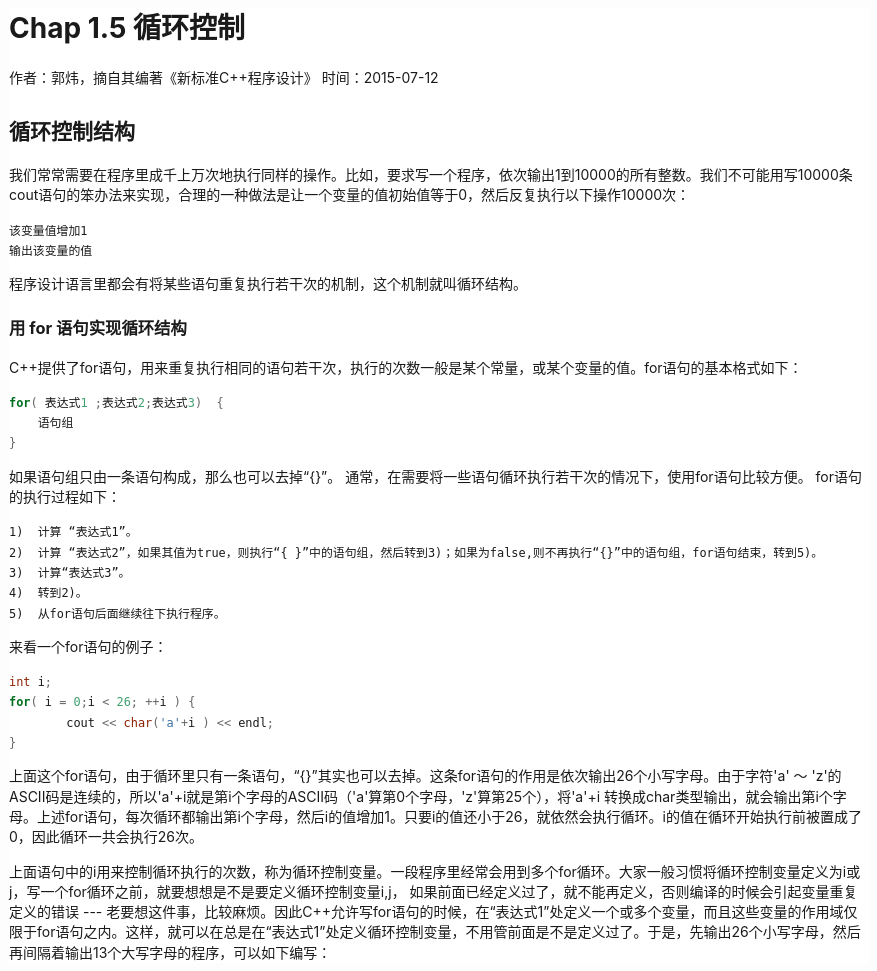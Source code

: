 ﻿Chap 1.5 循环控制
==================
作者：郭炜，摘自其编著《新标准C++程序设计》
时间：2015-07-12  


循环控制结构
-----------------
我们常常需要在程序里成千上万次地执行同样的操作。比如，要求写一个程序，依次输出1到10000的所有整数。我们不可能用写10000条cout语句的笨办法来实现，合理的一种做法是让一个变量的值初始值等于0，然后反复执行以下操作10000次：

```
该变量值增加1 
输出该变量的值
```

程序设计语言里都会有将某些语句重复执行若干次的机制，这个机制就叫循环结构。




### 用 for 语句实现循环结构

C++提供了for语句，用来重复执行相同的语句若干次，执行的次数一般是某个常量，或某个变量的值。for语句的基本格式如下：

```cpp
for( 表达式1 ;表达式2;表达式3)  {
	语句组
}
```

如果语句组只由一条语句构成，那么也可以去掉“{}”。
通常，在需要将一些语句循环执行若干次的情况下，使用for语句比较方便。
for语句的执行过程如下：

```
1)	计算 “表达式1”。
2)	计算 “表达式2”，如果其值为true，则执行“{ }”中的语句组，然后转到3)；如果为false,则不再执行“{}”中的语句组，for语句结束，转到5)。
3)	计算“表达式3”。
4)	转到2)。
5)	从for语句后面继续往下执行程序。
```

来看一个for语句的例子：

```cpp
int i;                                                    
for( i = 0;i < 26; ++i ) {
		cout << char('a'+i ) << endl;
}
```
上面这个for语句，由于循环里只有一条语句，“{}”其实也可以去掉。这条for语句的作用是依次输出26个小写字母。由于字符'a'  ～ 'z'的ASCII码是连续的，所以'a'+i就是第i个字母的ASCII码（'a'算第0个字母，'z'算第25个），将'a'+i 转换成char类型输出，就会输出第i个字母。上述for语句，每次循环都输出第i个字母，然后i的值增加1。只要i的值还小于26，就依然会执行循环。i的值在循环开始执行前被置成了0，因此循环一共会执行26次。

上面语句中的i用来控制循环执行的次数，称为循环控制变量。一段程序里经常会用到多个for循环。大家一般习惯将循环控制变量定义为i或j，写一个for循环之前，就要想想是不是要定义循环控制变量i,j， 如果前面已经定义过了，就不能再定义，否则编译的时候会引起变量重复定义的错误 --- 老要想这件事，比较麻烦。因此C++允许写for语句的时候，在“表达式1”处定义一个或多个变量，而且这些变量的作用域仅限于for语句之内。这样，就可以在总是在“表达式1”处定义循环控制变量，不用管前面是不是定义过了。于是，先输出26个小写字母，然后再间隔着输出13个大写字母的程序，可以如下编写：
